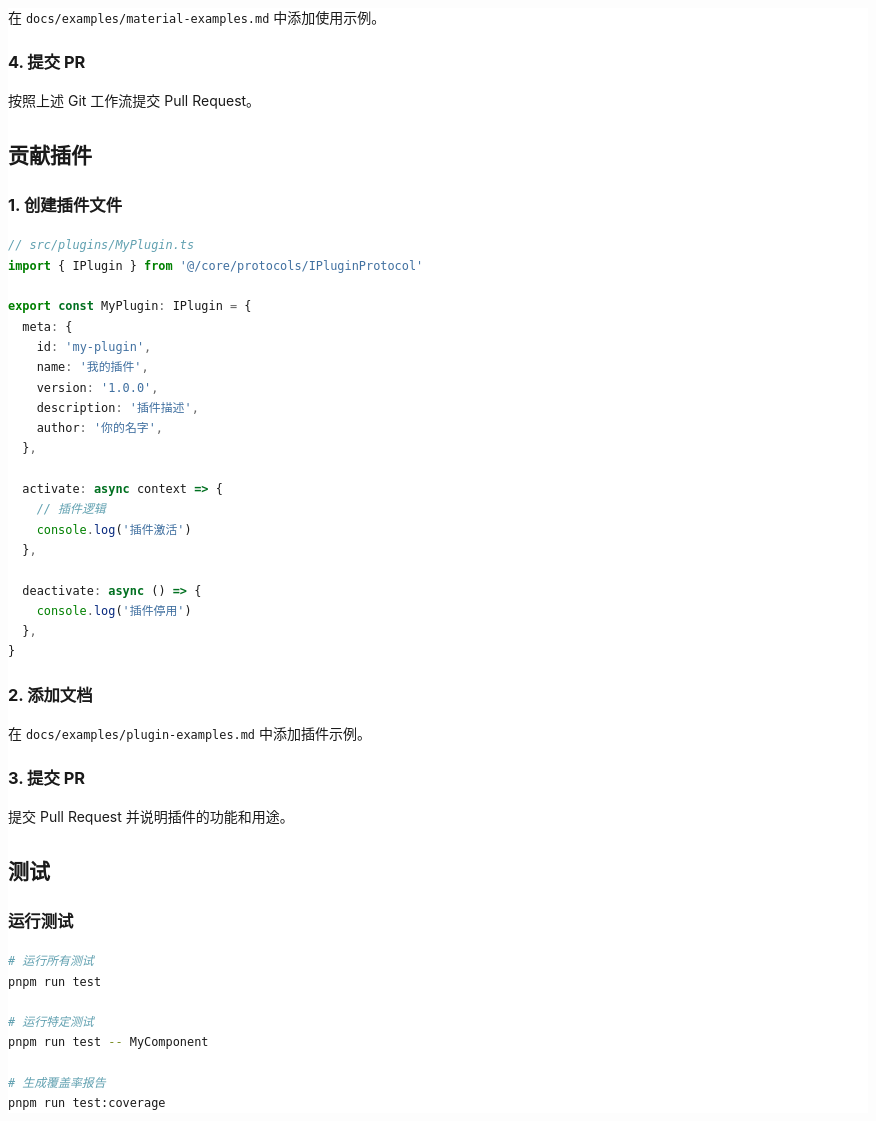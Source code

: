 在 `docs/examples/material-examples.md` 中添加使用示例。

### 4. 提交 PR

按照上述 Git 工作流提交 Pull Request。

## 贡献插件

### 1. 创建插件文件

```typescript
// src/plugins/MyPlugin.ts
import { IPlugin } from '@/core/protocols/IPluginProtocol'

export const MyPlugin: IPlugin = {
  meta: {
    id: 'my-plugin',
    name: '我的插件',
    version: '1.0.0',
    description: '插件描述',
    author: '你的名字',
  },

  activate: async context => {
    // 插件逻辑
    console.log('插件激活')
  },

  deactivate: async () => {
    console.log('插件停用')
  },
}
```

### 2. 添加文档

在 `docs/examples/plugin-examples.md` 中添加插件示例。

### 3. 提交 PR

提交 Pull Request 并说明插件的功能和用途。

## 测试

### 运行测试

```bash
# 运行所有测试
pnpm run test

# 运行特定测试
pnpm run test -- MyComponent

# 生成覆盖率报告
pnpm run test:coverage
```
